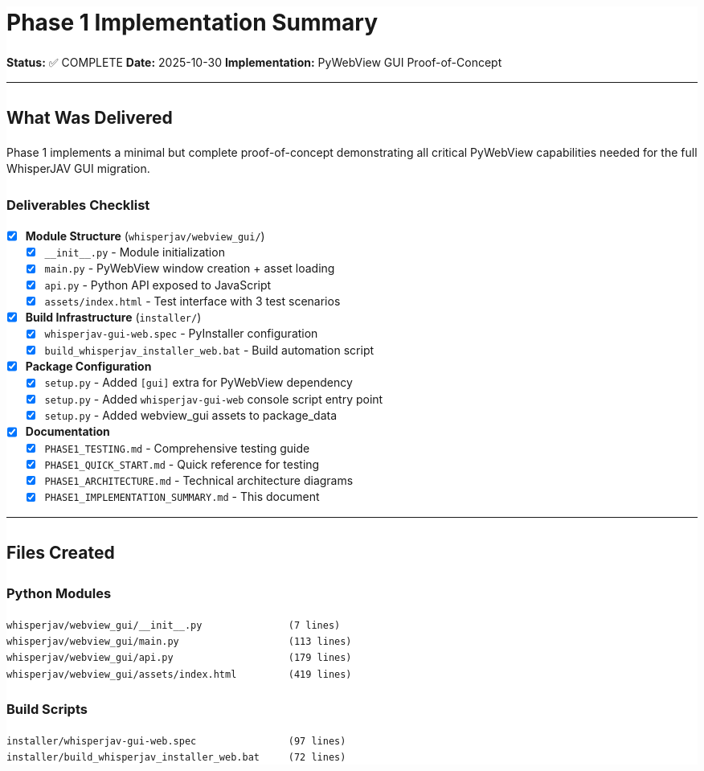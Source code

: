 # Phase 1 Implementation Summary

**Status:** ✅ COMPLETE
**Date:** 2025-10-30
**Implementation:** PyWebView GUI Proof-of-Concept

---

## What Was Delivered

Phase 1 implements a minimal but complete proof-of-concept demonstrating all critical PyWebView capabilities needed for the full WhisperJAV GUI migration.

### Deliverables Checklist

- [x] **Module Structure** (`whisperjav/webview_gui/`)
  - [x] `__init__.py` - Module initialization
  - [x] `main.py` - PyWebView window creation + asset loading
  - [x] `api.py` - Python API exposed to JavaScript
  - [x] `assets/index.html` - Test interface with 3 test scenarios

- [x] **Build Infrastructure** (`installer/`)
  - [x] `whisperjav-gui-web.spec` - PyInstaller configuration
  - [x] `build_whisperjav_installer_web.bat` - Build automation script

- [x] **Package Configuration**
  - [x] `setup.py` - Added `[gui]` extra for PyWebView dependency
  - [x] `setup.py` - Added `whisperjav-gui-web` console script entry point
  - [x] `setup.py` - Added webview_gui assets to package_data

- [x] **Documentation**
  - [x] `PHASE1_TESTING.md` - Comprehensive testing guide
  - [x] `PHASE1_QUICK_START.md` - Quick reference for testing
  - [x] `PHASE1_ARCHITECTURE.md` - Technical architecture diagrams
  - [x] `PHASE1_IMPLEMENTATION_SUMMARY.md` - This document

---

## Files Created

### Python Modules
```
whisperjav/webview_gui/__init__.py               (7 lines)
whisperjav/webview_gui/main.py                   (113 lines)
whisperjav/webview_gui/api.py                    (179 lines)
whisperjav/webview_gui/assets/index.html         (419 lines)
```

### Build Scripts
```
installer/whisperjav-gui-web.spec                (97 lines)
installer/build_whisperjav_installer_web.bat     (72 lines)
```
